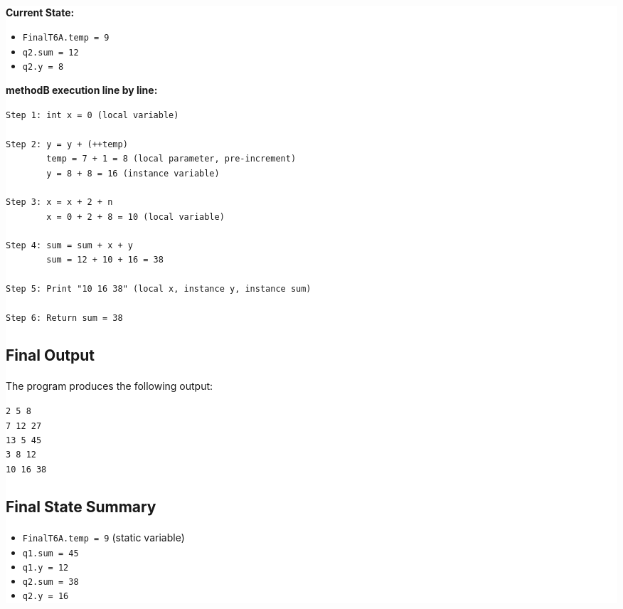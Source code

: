 **Current State:**
- `FinalT6A.temp = 9`
- `q2.sum = 12`
- `q2.y = 8`

**methodB execution line by line:**

```
Step 1: int x = 0 (local variable)

Step 2: y = y + (++temp)
        temp = 7 + 1 = 8 (local parameter, pre-increment)
        y = 8 + 8 = 16 (instance variable)

Step 3: x = x + 2 + n
        x = 0 + 2 + 8 = 10 (local variable)

Step 4: sum = sum + x + y
        sum = 12 + 10 + 16 = 38

Step 5: Print "10 16 38" (local x, instance y, instance sum)

Step 6: Return sum = 38
```

## Final Output
The program produces the following output:
```
2 5 8
7 12 27
13 5 45
3 8 12
10 16 38
```

## Final State Summary
- `FinalT6A.temp = 9` (static variable)
- `q1.sum = 45`
- `q1.y = 12`
- `q2.sum = 38`
- `q2.y = 16`